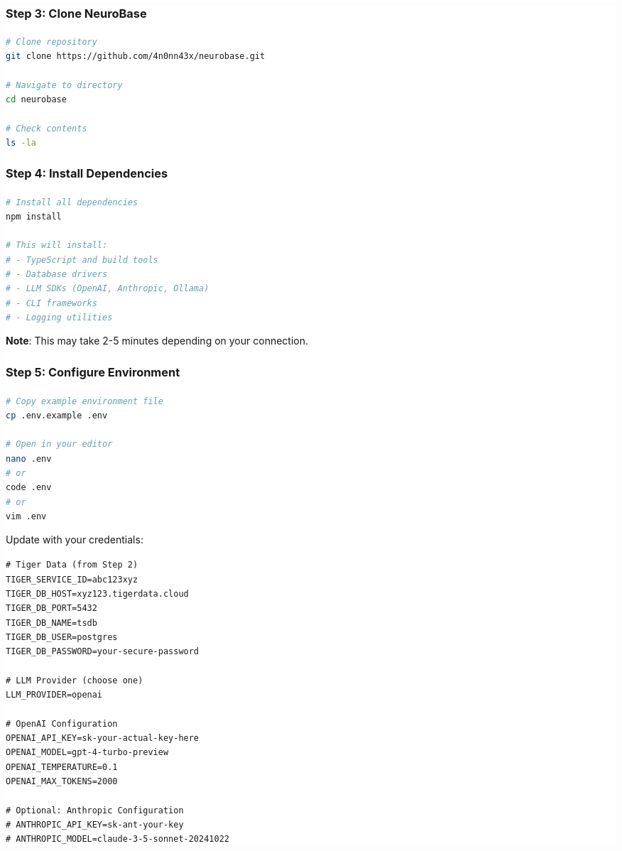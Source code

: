 ### Step 3: Clone NeuroBase

```bash
# Clone repository
git clone https://github.com/4n0nn43x/neurobase.git

# Navigate to directory
cd neurobase

# Check contents
ls -la
```

### Step 4: Install Dependencies

```bash
# Install all dependencies
npm install

# This will install:
# - TypeScript and build tools
# - Database drivers
# - LLM SDKs (OpenAI, Anthropic, Ollama)
# - CLI frameworks
# - Logging utilities
```

**Note**: This may take 2-5 minutes depending on your connection.

### Step 5: Configure Environment

```bash
# Copy example environment file
cp .env.example .env

# Open in your editor
nano .env
# or
code .env
# or
vim .env
```

Update with your credentials:

```env
# Tiger Data (from Step 2)
TIGER_SERVICE_ID=abc123xyz
TIGER_DB_HOST=xyz123.tigerdata.cloud
TIGER_DB_PORT=5432
TIGER_DB_NAME=tsdb
TIGER_DB_USER=postgres
TIGER_DB_PASSWORD=your-secure-password

# LLM Provider (choose one)
LLM_PROVIDER=openai

# OpenAI Configuration
OPENAI_API_KEY=sk-your-actual-key-here
OPENAI_MODEL=gpt-4-turbo-preview
OPENAI_TEMPERATURE=0.1
OPENAI_MAX_TOKENS=2000

# Optional: Anthropic Configuration
# ANTHROPIC_API_KEY=sk-ant-your-key
# ANTHROPIC_MODEL=claude-3-5-sonnet-20241022
```